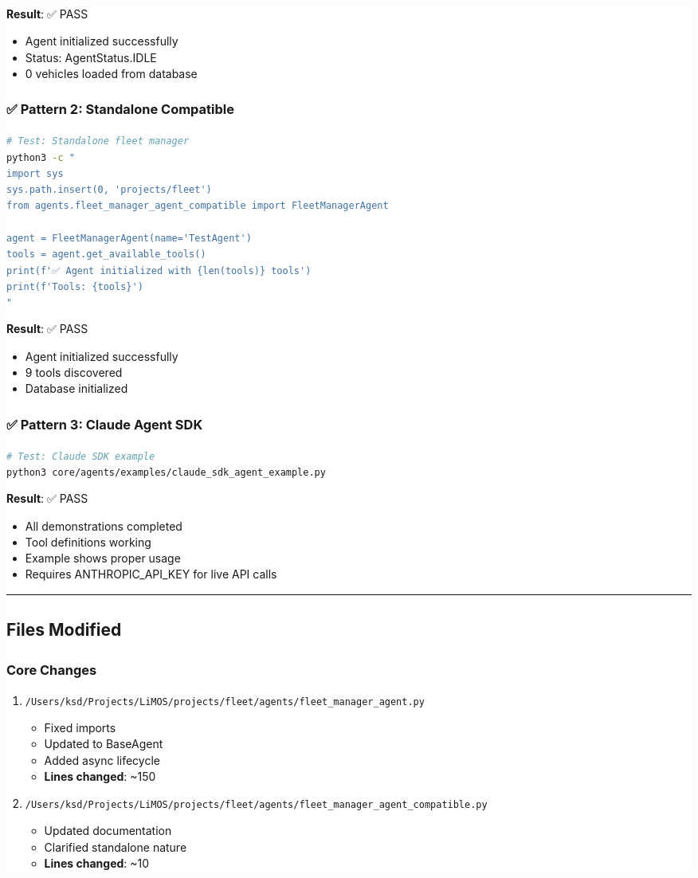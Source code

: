 **Result**: ✅ PASS
- Agent initialized successfully
- Status: AgentStatus.IDLE
- 0 vehicles loaded from database

### ✅ Pattern 2: Standalone Compatible
```bash
# Test: Standalone fleet manager
python3 -c "
import sys
sys.path.insert(0, 'projects/fleet')
from agents.fleet_manager_agent_compatible import FleetManagerAgent

agent = FleetManagerAgent(name='TestAgent')
tools = agent.get_available_tools()
print(f'✅ Agent initialized with {len(tools)} tools')
print(f'Tools: {tools}')
"
```

**Result**: ✅ PASS
- Agent initialized successfully
- 9 tools discovered
- Database initialized

### ✅ Pattern 3: Claude Agent SDK
```bash
# Test: Claude SDK example
python3 core/agents/examples/claude_sdk_agent_example.py
```

**Result**: ✅ PASS
- All demonstrations completed
- Tool definitions working
- Example shows proper usage
- Requires ANTHROPIC_API_KEY for live API calls

---

## Files Modified

### Core Changes
1. `/Users/ksd/Projects/LiMOS/projects/fleet/agents/fleet_manager_agent.py`
   - Fixed imports
   - Updated to BaseAgent
   - Added async lifecycle
   - **Lines changed**: ~150

2. `/Users/ksd/Projects/LiMOS/projects/fleet/agents/fleet_manager_agent_compatible.py`
   - Updated documentation
   - Clarified standalone nature
   - **Lines changed**: ~10
